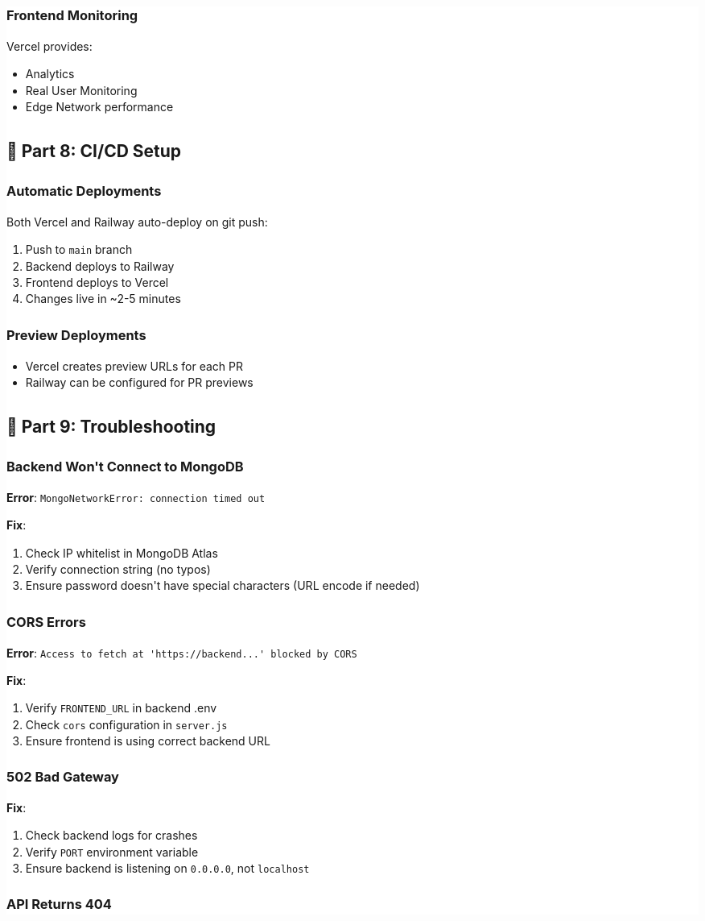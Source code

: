 ### Frontend Monitoring

Vercel provides:
- Analytics
- Real User Monitoring
- Edge Network performance

## 🔄 Part 8: CI/CD Setup

### Automatic Deployments

Both Vercel and Railway auto-deploy on git push:

1. Push to `main` branch
2. Backend deploys to Railway
3. Frontend deploys to Vercel
4. Changes live in ~2-5 minutes

### Preview Deployments

- Vercel creates preview URLs for each PR
- Railway can be configured for PR previews

## 🐛 Part 9: Troubleshooting

### Backend Won't Connect to MongoDB

**Error**: `MongoNetworkError: connection timed out`

**Fix**:
1. Check IP whitelist in MongoDB Atlas
2. Verify connection string (no typos)
3. Ensure password doesn't have special characters (URL encode if needed)

### CORS Errors

**Error**: `Access to fetch at 'https://backend...' blocked by CORS`

**Fix**:
1. Verify `FRONTEND_URL` in backend .env
2. Check `cors` configuration in `server.js`
3. Ensure frontend is using correct backend URL

### 502 Bad Gateway

**Fix**:
1. Check backend logs for crashes
2. Verify `PORT` environment variable
3. Ensure backend is listening on `0.0.0.0`, not `localhost`

### API Returns 404
